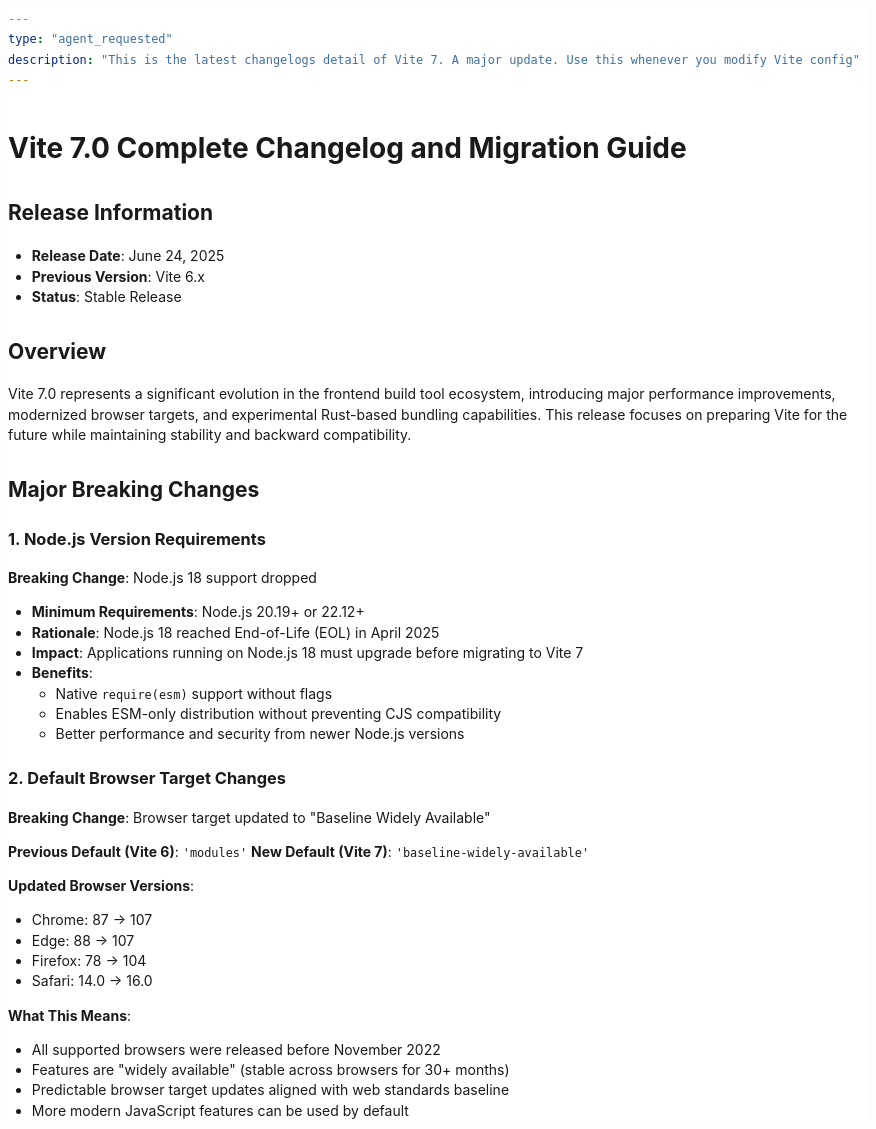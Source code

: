 ```yaml
---
type: "agent_requested"
description: "This is the latest changelogs detail of Vite 7. A major update. Use this whenever you modify Vite config"
---
```

# Vite 7.0 Complete Changelog and Migration Guide

## Release Information
- **Release Date**: June 24, 2025
- **Previous Version**: Vite 6.x
- **Status**: Stable Release

## Overview

Vite 7.0 represents a significant evolution in the frontend build tool ecosystem, introducing major performance improvements, modernized browser targets, and experimental Rust-based bundling capabilities. This release focuses on preparing Vite for the future while maintaining stability and backward compatibility.

## Major Breaking Changes

### 1. Node.js Version Requirements

**Breaking Change**: Node.js 18 support dropped

- **Minimum Requirements**: Node.js 20.19+ or 22.12+
- **Rationale**: Node.js 18 reached End-of-Life (EOL) in April 2025
- **Impact**: Applications running on Node.js 18 must upgrade before migrating to Vite 7
- **Benefits**: 
  - Native `require(esm)` support without flags
  - Enables ESM-only distribution without preventing CJS compatibility
  - Better performance and security from newer Node.js versions

### 2. Default Browser Target Changes

**Breaking Change**: Browser target updated to "Baseline Widely Available"

**Previous Default (Vite 6)**: `'modules'`
**New Default (Vite 7)**: `'baseline-widely-available'`

**Updated Browser Versions**:
- Chrome: 87 → 107
- Edge: 88 → 107  
- Firefox: 78 → 104
- Safari: 14.0 → 16.0

**What This Means**:
- All supported browsers were released before November 2022
- Features are "widely available" (stable across browsers for 30+ months)
- Predictable browser target updates aligned with web standards baseline
- More modern JavaScript features can be used by default

